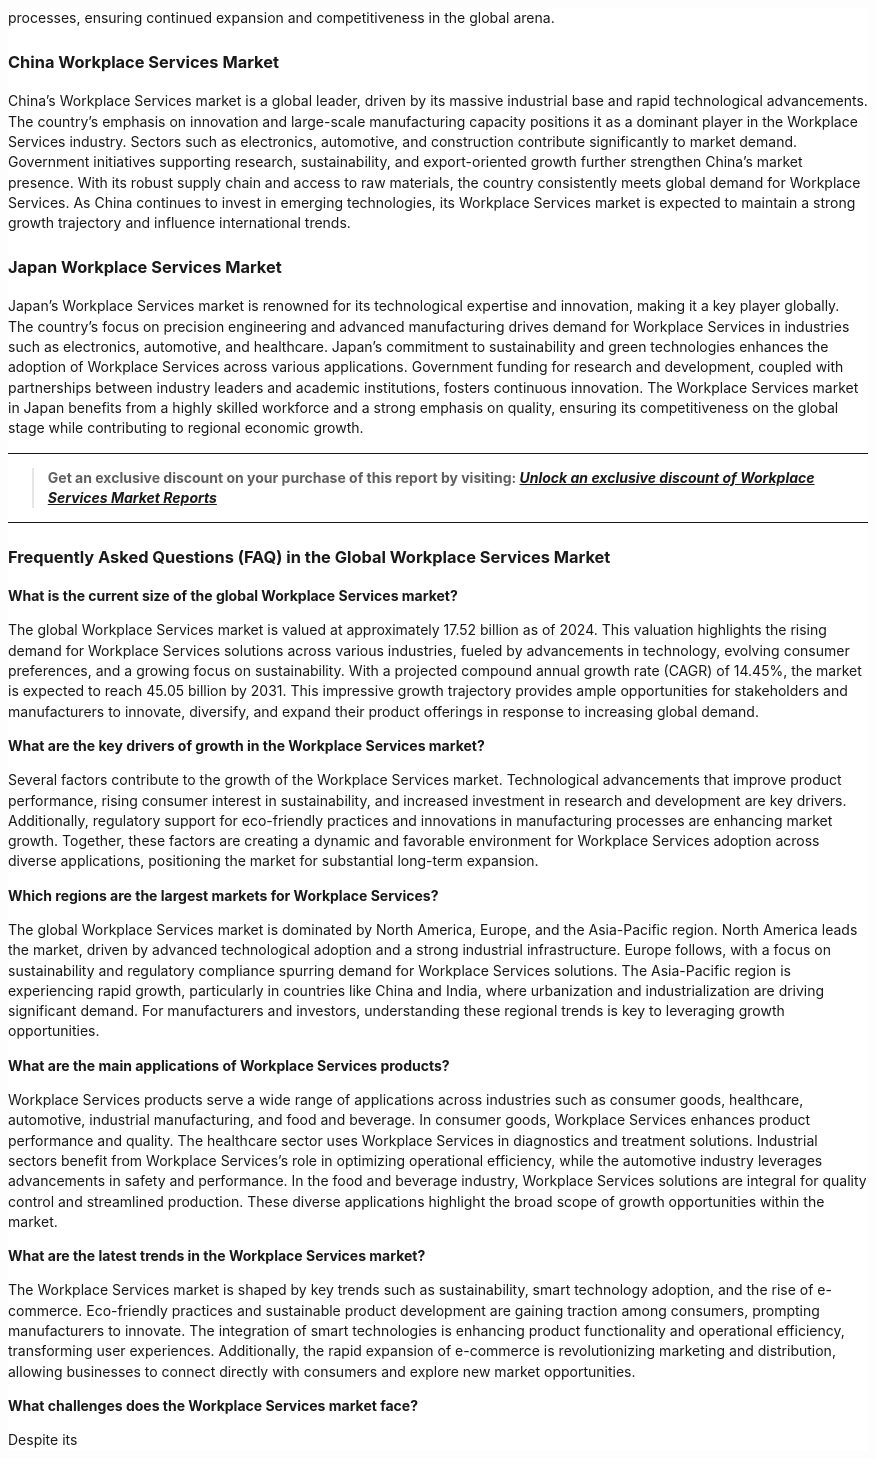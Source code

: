 processes, ensuring continued expansion and competitiveness in the global arena.</p><h3>China Workplace Services Market</h3><p>China&rsquo;s Workplace Services market is a global leader, driven by its massive industrial base and rapid technological advancements. The country&rsquo;s emphasis on innovation and large-scale manufacturing capacity positions it as a dominant player in the Workplace Services industry. Sectors such as electronics, automotive, and construction contribute significantly to market demand. Government initiatives supporting research, sustainability, and export-oriented growth further strengthen China&rsquo;s market presence. With its robust supply chain and access to raw materials, the country consistently meets global demand for Workplace Services. As China continues to invest in emerging technologies, its Workplace Services market is expected to maintain a strong growth trajectory and influence international trends.</p><h3>Japan Workplace Services Market</h3><p>Japan&rsquo;s Workplace Services market is renowned for its technological expertise and innovation, making it a key player globally. The country&rsquo;s focus on precision engineering and advanced manufacturing drives demand for Workplace Services in industries such as electronics, automotive, and healthcare. Japan&rsquo;s commitment to sustainability and green technologies enhances the adoption of Workplace Services across various applications. Government funding for research and development, coupled with partnerships between industry leaders and academic institutions, fosters continuous innovation. The Workplace Services market in Japan benefits from a highly skilled workforce and a strong emphasis on quality, ensuring its competitiveness on the global stage while contributing to regional economic growth.</p><hr /><blockquote><p><strong>Get an exclusive discount on your purchase of this report by visiting: <em><a href="://marketresearchpulse.com/ask-for-discount/88672?utm_source=Github&amp;utm_medium=0117">Unlock an exclusive discount of Workplace Services Market Reports</a></em>&nbsp;</strong></p></blockquote><hr /><h3>Frequently Asked Questions (FAQ) in the Global Workplace Services Market</h3><p><strong>What is the current size of the global Workplace Services market?</strong></p><p>The global Workplace Services market is valued at approximately 17.52 billion as of 2024. This valuation highlights the rising demand for Workplace Services solutions across various industries, fueled by advancements in technology, evolving consumer preferences, and a growing focus on sustainability. With a projected compound annual growth rate (CAGR) of 14.45%, the market is expected to reach 45.05 billion by 2031. This impressive growth trajectory provides ample opportunities for stakeholders and manufacturers to innovate, diversify, and expand their product offerings in response to increasing global demand.</p><p><strong>What are the key drivers of growth in the Workplace Services market?</strong></p><p>Several factors contribute to the growth of the Workplace Services market. Technological advancements that improve product performance, rising consumer interest in sustainability, and increased investment in research and development are key drivers. Additionally, regulatory support for eco-friendly practices and innovations in manufacturing processes are enhancing market growth. Together, these factors are creating a dynamic and favorable environment for Workplace Services adoption across diverse applications, positioning the market for substantial long-term expansion.</p><p><strong>Which regions are the largest markets for Workplace Services?</strong></p><p>The global Workplace Services market is dominated by North America, Europe, and the Asia-Pacific region. North America leads the market, driven by advanced technological adoption and a strong industrial infrastructure. Europe follows, with a focus on sustainability and regulatory compliance spurring demand for Workplace Services solutions. The Asia-Pacific region is experiencing rapid growth, particularly in countries like China and India, where urbanization and industrialization are driving significant demand. For manufacturers and investors, understanding these regional trends is key to leveraging growth opportunities.</p><p><strong>What are the main applications of Workplace Services products?</strong></p><p>Workplace Services products serve a wide range of applications across industries such as consumer goods, healthcare, automotive, industrial manufacturing, and food and beverage. In consumer goods, Workplace Services enhances product performance and quality. The healthcare sector uses Workplace Services in diagnostics and treatment solutions. Industrial sectors benefit from Workplace Services&rsquo;s role in optimizing operational efficiency, while the automotive industry leverages advancements in safety and performance. In the food and beverage industry, Workplace Services solutions are integral for quality control and streamlined production. These diverse applications highlight the broad scope of growth opportunities within the market.</p><p><strong>What are the latest trends in the Workplace Services market?</strong></p><p>The Workplace Services market is shaped by key trends such as sustainability, smart technology adoption, and the rise of e-commerce. Eco-friendly practices and sustainable product development are gaining traction among consumers, prompting manufacturers to innovate. The integration of smart technologies is enhancing product functionality and operational efficiency, transforming user experiences. Additionally, the rapid expansion of e-commerce is revolutionizing marketing and distribution, allowing businesses to connect directly with consumers and explore new market opportunities.</p><p><strong>What challenges does the Workplace Services market face?</strong></p><p>Despite its